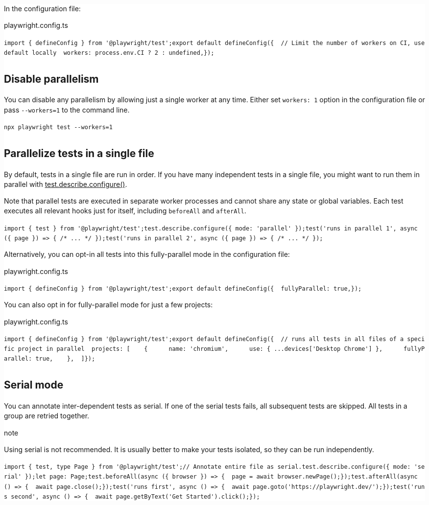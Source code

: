 In the configuration file:

playwright.config.ts

    import { defineConfig } from '@playwright/test';export default defineConfig({  // Limit the number of workers on CI, use default locally  workers: process.env.CI ? 2 : undefined,});

Disable parallelism[​](#disable-parallelism "Direct link to Disable parallelism")
---------------------------------------------------------------------------------

You can disable any parallelism by allowing just a single worker at any time. Either set `workers: 1` option in the configuration file or pass `--workers=1` to the command line.

    npx playwright test --workers=1

Parallelize tests in a single file[​](#parallelize-tests-in-a-single-file "Direct link to Parallelize tests in a single file")
------------------------------------------------------------------------------------------------------------------------------

By default, tests in a single file are run in order. If you have many independent tests in a single file, you might want to run them in parallel with [test.describe.configure()](/docs/api/class-test#test-describe-configure).

Note that parallel tests are executed in separate worker processes and cannot share any state or global variables. Each test executes all relevant hooks just for itself, including `beforeAll` and `afterAll`.

    import { test } from '@playwright/test';test.describe.configure({ mode: 'parallel' });test('runs in parallel 1', async ({ page }) => { /* ... */ });test('runs in parallel 2', async ({ page }) => { /* ... */ });

Alternatively, you can opt-in all tests into this fully-parallel mode in the configuration file:

playwright.config.ts

    import { defineConfig } from '@playwright/test';export default defineConfig({  fullyParallel: true,});

You can also opt in for fully-parallel mode for just a few projects:

playwright.config.ts

    import { defineConfig } from '@playwright/test';export default defineConfig({  // runs all tests in all files of a specific project in parallel  projects: [    {      name: 'chromium',      use: { ...devices['Desktop Chrome'] },      fullyParallel: true,    },  ]});

Serial mode[​](#serial-mode "Direct link to Serial mode")
---------------------------------------------------------

You can annotate inter-dependent tests as serial. If one of the serial tests fails, all subsequent tests are skipped. All tests in a group are retried together.

note

Using serial is not recommended. It is usually better to make your tests isolated, so they can be run independently.

    import { test, type Page } from '@playwright/test';// Annotate entire file as serial.test.describe.configure({ mode: 'serial' });let page: Page;test.beforeAll(async ({ browser }) => {  page = await browser.newPage();});test.afterAll(async () => {  await page.close();});test('runs first', async () => {  await page.goto('https://playwright.dev/');});test('runs second', async () => {  await page.getByText('Get Started').click();});

